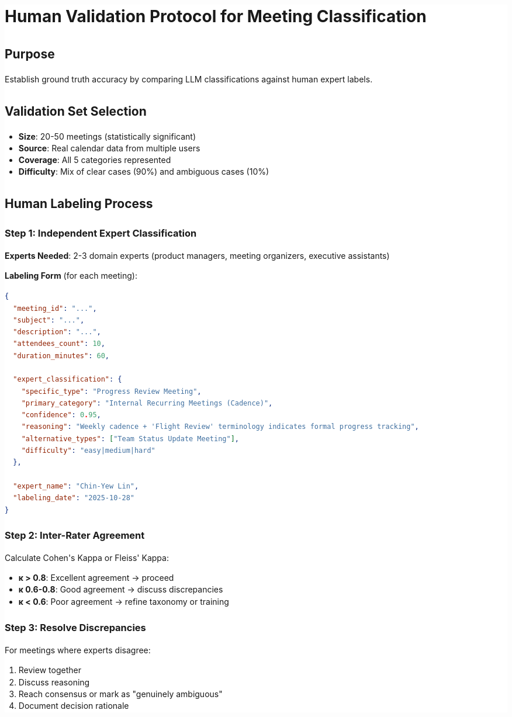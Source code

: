 # Human Validation Protocol for Meeting Classification

## Purpose
Establish ground truth accuracy by comparing LLM classifications against human expert labels.

## Validation Set Selection
- **Size**: 20-50 meetings (statistically significant)
- **Source**: Real calendar data from multiple users
- **Coverage**: All 5 categories represented
- **Difficulty**: Mix of clear cases (90%) and ambiguous cases (10%)

## Human Labeling Process

### Step 1: Independent Expert Classification
**Experts Needed**: 2-3 domain experts (product managers, meeting organizers, executive assistants)

**Labeling Form** (for each meeting):
```json
{
  "meeting_id": "...",
  "subject": "...",
  "description": "...",
  "attendees_count": 10,
  "duration_minutes": 60,
  
  "expert_classification": {
    "specific_type": "Progress Review Meeting",
    "primary_category": "Internal Recurring Meetings (Cadence)",
    "confidence": 0.95,
    "reasoning": "Weekly cadence + 'Flight Review' terminology indicates formal progress tracking",
    "alternative_types": ["Team Status Update Meeting"],
    "difficulty": "easy|medium|hard"
  },
  
  "expert_name": "Chin-Yew Lin",
  "labeling_date": "2025-10-28"
}
```

### Step 2: Inter-Rater Agreement
Calculate Cohen's Kappa or Fleiss' Kappa:
- **κ > 0.8**: Excellent agreement → proceed
- **κ 0.6-0.8**: Good agreement → discuss discrepancies
- **κ < 0.6**: Poor agreement → refine taxonomy or training

### Step 3: Resolve Discrepancies
For meetings where experts disagree:
1. Review together
2. Discuss reasoning
3. Reach consensus or mark as "genuinely ambiguous"
4. Document decision rationale
